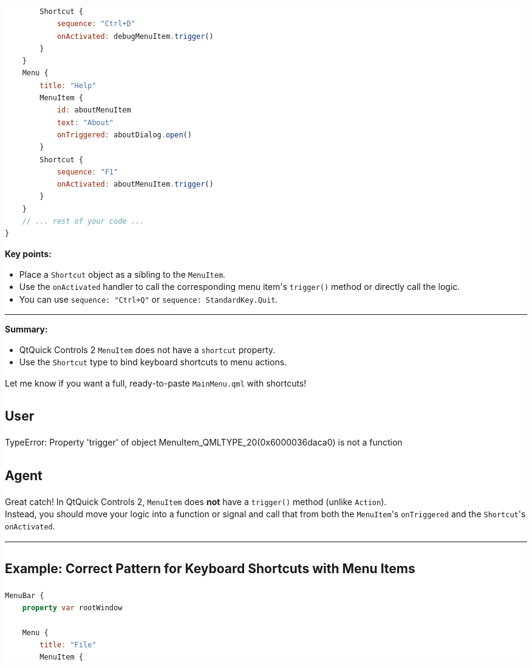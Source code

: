 ```qml
        Shortcut {
            sequence: "Ctrl+D"
            onActivated: debugMenuItem.trigger()
        }
    }
    Menu {
        title: "Help"
        MenuItem {
            id: aboutMenuItem
            text: "About"
            onTriggered: aboutDialog.open()
        }
        Shortcut {
            sequence: "F1"
            onActivated: aboutMenuItem.trigger()
        }
    }
    // ... rest of your code ...
}
```

**Key points:**
- Place a `Shortcut` object as a sibling to the `MenuItem`.
- Use the `onActivated` handler to call the corresponding menu item's `trigger()` method or directly call the logic.
- You can use `sequence: "Ctrl+Q"` or `sequence: StandardKey.Quit`.

---

**Summary:**  
- QtQuick Controls 2 `MenuItem` does not have a `shortcut` property.
- Use the `Shortcut` type to bind keyboard shortcuts to menu actions.

Let me know if you want a full, ready-to-paste `MainMenu.qml` with shortcuts!

## User

 TypeError: Property 'trigger' of object MenuItem_QMLTYPE_20(0x6000036daca0) is not a function

## Agent

Great catch! In QtQuick Controls 2, `MenuItem` does **not** have a `trigger()` method (unlike `Action`).  
Instead, you should move your logic into a function or signal and call that from both the `MenuItem`'s `onTriggered` and the `Shortcut`'s `onActivated`.

---

## Example: Correct Pattern for Keyboard Shortcuts with Menu Items

```qml
MenuBar {
    property var rootWindow

    Menu {
        title: "File"
        MenuItem {
